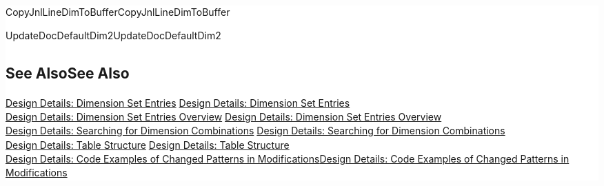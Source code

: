  <span data-ttu-id="f0a24-205">CopyJnlLineDimToBuffer</span><span class="sxs-lookup"><span data-stu-id="f0a24-205">CopyJnlLineDimToBuffer</span></span>  

 <span data-ttu-id="f0a24-206">UpdateDocDefaultDim2</span><span class="sxs-lookup"><span data-stu-id="f0a24-206">UpdateDocDefaultDim2</span></span>  

## <a name="see-also"></a><span data-ttu-id="f0a24-207">See Also</span><span class="sxs-lookup"><span data-stu-id="f0a24-207">See Also</span></span>
 <span data-ttu-id="f0a24-208">[Design Details: Dimension Set Entries](design-details-dimension-set-entries.md) </span><span class="sxs-lookup"><span data-stu-id="f0a24-208">[Design Details: Dimension Set Entries](design-details-dimension-set-entries.md) </span></span>  
 <span data-ttu-id="f0a24-209">[Design Details: Dimension Set Entries Overview](design-details-dimension-set-entries-overview.md) </span><span class="sxs-lookup"><span data-stu-id="f0a24-209">[Design Details: Dimension Set Entries Overview](design-details-dimension-set-entries-overview.md) </span></span>  
 <span data-ttu-id="f0a24-210">[Design Details: Searching for Dimension Combinations](design-details-searching-for-dimension-combinations.md) </span><span class="sxs-lookup"><span data-stu-id="f0a24-210">[Design Details: Searching for Dimension Combinations](design-details-searching-for-dimension-combinations.md) </span></span>  
 <span data-ttu-id="f0a24-211">[Design Details: Table Structure](design-details-table-structure.md) </span><span class="sxs-lookup"><span data-stu-id="f0a24-211">[Design Details: Table Structure](design-details-table-structure.md) </span></span>  
 [<span data-ttu-id="f0a24-212">Design Details: Code Examples of Changed Patterns in Modifications</span><span class="sxs-lookup"><span data-stu-id="f0a24-212">Design Details: Code Examples of Changed Patterns in Modifications</span></span>](design-details-code-examples-of-changed-patterns-in-modifications.md)

